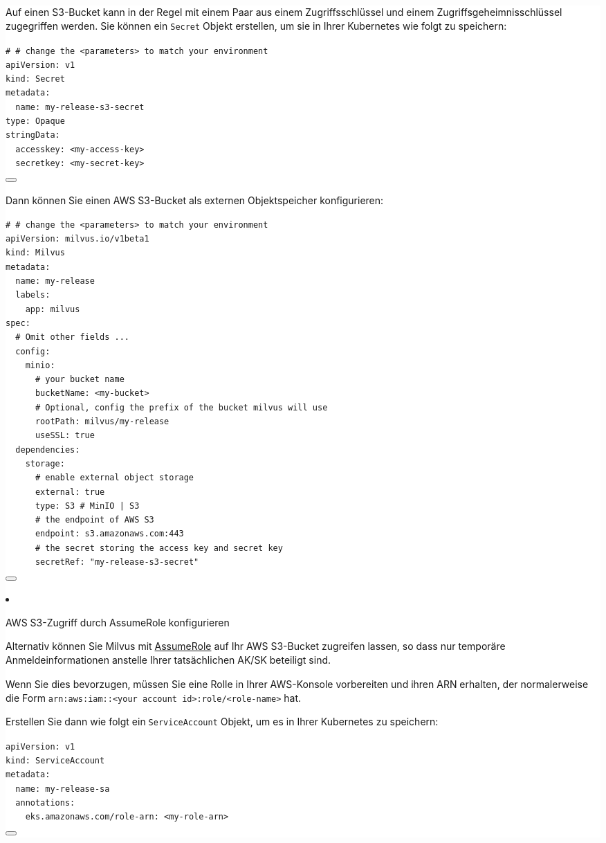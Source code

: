 <p>Auf einen S3-Bucket kann in der Regel mit einem Paar aus einem Zugriffsschlüssel und einem Zugriffsgeheimnisschlüssel zugegriffen werden. Sie können ein <code translate="no">Secret</code> Objekt erstellen, um sie in Ihrer Kubernetes wie folgt zu speichern:</p>
<pre><code translate="no" class="language-YAML"><span class="hljs-comment"># # change the &lt;parameters&gt; to match your environment</span>
<span class="hljs-attr">apiVersion:</span> <span class="hljs-string">v1</span>
<span class="hljs-attr">kind:</span> <span class="hljs-string">Secret</span>
<span class="hljs-attr">metadata:</span>
  <span class="hljs-attr">name:</span> <span class="hljs-string">my-release-s3-secret</span>
<span class="hljs-attr">type:</span> <span class="hljs-string">Opaque</span>
<span class="hljs-attr">stringData:</span>
  <span class="hljs-attr">accesskey:</span> <span class="hljs-string">&lt;my-access-key&gt;</span>
  <span class="hljs-attr">secretkey:</span> <span class="hljs-string">&lt;my-secret-key&gt;</span>
<button class="copy-code-btn"></button></code></pre>
<p>Dann können Sie einen AWS S3-Bucket als externen Objektspeicher konfigurieren:</p>
<pre><code translate="no" class="language-YAML"><span class="hljs-comment"># # change the &lt;parameters&gt; to match your environment</span>
<span class="hljs-attr">apiVersion:</span> <span class="hljs-string">milvus.io/v1beta1</span>
<span class="hljs-attr">kind:</span> <span class="hljs-string">Milvus</span>
<span class="hljs-attr">metadata:</span>
  <span class="hljs-attr">name:</span> <span class="hljs-string">my-release</span>
  <span class="hljs-attr">labels:</span>
    <span class="hljs-attr">app:</span> <span class="hljs-string">milvus</span>
<span class="hljs-attr">spec:</span>
  <span class="hljs-comment"># Omit other fields ...</span>
  <span class="hljs-attr">config:</span>
    <span class="hljs-attr">minio:</span>
      <span class="hljs-comment"># your bucket name</span>
      <span class="hljs-attr">bucketName:</span> <span class="hljs-string">&lt;my-bucket&gt;</span>
      <span class="hljs-comment"># Optional, config the prefix of the bucket milvus will use</span>
      <span class="hljs-attr">rootPath:</span> <span class="hljs-string">milvus/my-release</span>
      <span class="hljs-attr">useSSL:</span> <span class="hljs-literal">true</span>
  <span class="hljs-attr">dependencies:</span>
    <span class="hljs-attr">storage:</span>
      <span class="hljs-comment"># enable external object storage</span>
      <span class="hljs-attr">external:</span> <span class="hljs-literal">true</span>
      <span class="hljs-attr">type:</span> <span class="hljs-string">S3</span> <span class="hljs-comment"># MinIO | S3</span>
      <span class="hljs-comment"># the endpoint of AWS S3</span>
      <span class="hljs-attr">endpoint:</span> <span class="hljs-string">s3.amazonaws.com:443</span>
      <span class="hljs-comment"># the secret storing the access key and secret key</span>
      <span class="hljs-attr">secretRef:</span> <span class="hljs-string">&quot;my-release-s3-secret&quot;</span>
<button class="copy-code-btn"></button></code></pre></li>
<li><p>AWS S3-Zugriff durch AssumeRole konfigurieren</p>
<p>Alternativ können Sie Milvus mit <a href="https://docs.aws.amazon.com/STS/latest/APIReference/API_AssumeRole.html">AssumeRole</a> auf Ihr AWS S3-Bucket zugreifen lassen, so dass nur temporäre Anmeldeinformationen anstelle Ihrer tatsächlichen AK/SK beteiligt sind.</p>
<p>Wenn Sie dies bevorzugen, müssen Sie eine Rolle in Ihrer AWS-Konsole vorbereiten und ihren ARN erhalten, der normalerweise die Form <code translate="no">arn:aws:iam::&lt;your account id&gt;:role/&lt;role-name&gt;</code> hat.</p>
<p>Erstellen Sie dann wie folgt ein <code translate="no">ServiceAccount</code> Objekt, um es in Ihrer Kubernetes zu speichern:</p>
<pre><code translate="no" class="language-YAML"><span class="hljs-attr">apiVersion:</span> <span class="hljs-string">v1</span>
<span class="hljs-attr">kind:</span> <span class="hljs-string">ServiceAccount</span>
<span class="hljs-attr">metadata:</span>
  <span class="hljs-attr">name:</span> <span class="hljs-string">my-release-sa</span>
  <span class="hljs-attr">annotations:</span>
    <span class="hljs-attr">eks.amazonaws.com/role-arn:</span> <span class="hljs-string">&lt;my-role-arn&gt;</span>
<button class="copy-code-btn"></button></code></pre>